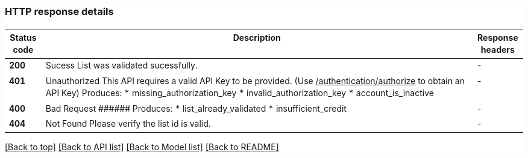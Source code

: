 ### HTTP response details

| Status code | Description | Response headers |
|-------------|-------------|------------------|
**200** | Sucess  List was validated sucessfully.  |  -  |
**401** | Unauthorized  This API requires a valid API Key to be provided. (Use [/authentication/authorize](#/authentication/AuthenticationLogin) to obtain an API Key)  Produces:  * missing_authorization_key * invalid_authorization_key * account_is_inactive  |  -  |
**400** | Bad Request  ###### Produces:  * list_already_validated * insufficient_credit  |  -  |
**404** | Not Found  Please verify the list id is valid.  |  -  |

[[Back to top]](#) [[Back to API list]](../README.md#documentation-for-api-endpoints) [[Back to Model list]](../README.md#documentation-for-models) [[Back to README]](../README.md)

